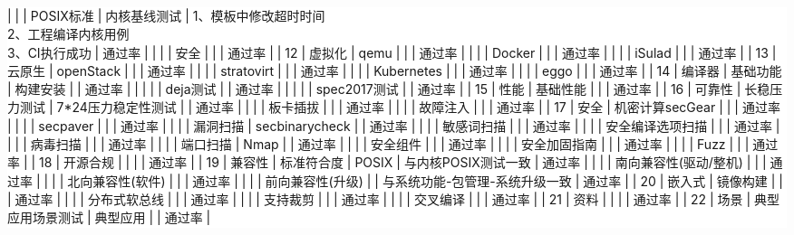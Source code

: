 |      |              | POSIX标准             | 内核基线测试                 | 1、模板中修改超时时间     <br/>2、工程编译内核用例     <br/>3、CI执行成功 | 通过率    |
|      |              | 安全                  |                              |                                                              | 通过率    |
| 12   | 虚拟化       | qemu                  |                              |                                                              | 通过率    |
|      |              | Docker                |                              |                                                              | 通过率    |
|      |              | iSulad                |                              |                                                              | 通过率    |
| 13   | 云原生       | openStack             |                              |                                                              | 通过率    |
|      |              | stratovirt            |                              |                                                              | 通过率    |
|      |              | Kubernetes            |                              |                                                              | 通过率    |
|      |              | eggo                  |                              |                                                              | 通过率    |
| 14   | 编译器       | 基础功能              | 构建安装                     |                                                              | 通过率    |
|      |              |                       | deja测试                     |                                                              | 通过率    |
|      |              |                       | spec2017测试                 |                                                              | 通过率    |
| 15   | 性能         | 基础性能              |                              |                                                              | 通过率    |
| 16   | 可靠性       | 长稳压力测试          | 7*24压力稳定性测试           |                                                              | 通过率    |
|      |              | 板卡插拔              |                              |                                                              | 通过率    |
|      |              | 故障注入              |                              |                                                              | 通过率    |
| 17   | 安全         | 机密计算secGear       |                              |                                                              | 通过率    |
|      |              | secpaver              |                              |                                                              | 通过率    |
|      |              | 漏洞扫描              | secbinarycheck               |                                                              | 通过率    |
|      |              | 敏感词扫描            |                              |                                                              | 通过率    |
|      |              | 安全编译选项扫描      |                              |                                                              | 通过率    |
|      |              | 病毒扫描              |                              |                                                              | 通过率    |
|      |              | 端口扫描              | Nmap                         |                                                              | 通过率    |
|      |              | 安全组件              |                              |                                                              | 通过率    |
|      |              | 安全加固指南          |                              |                                                              | 通过率    |
|      |              | Fuzz                  |                              |                                                              | 通过率    |
| 18   | 开源合规     |                       |                              |                                                              | 通过率    |
| 19   | 兼容性       | 标准符合度            | POSIX                        | 与内核POSIX测试一致                                          | 通过率    |
|      |              | 南向兼容性(驱动/整机) |                              |                                                              | 通过率    |
|      |              | 北向兼容性(软件)      |                              |                                                              | 通过率    |
|      |              | 前向兼容性(升级)      |                              | 与系统功能-包管理-系统升级一致                               | 通过率    |
| 20   | 嵌入式       | 镜像构建              |                              |                                                              | 通过率    |
|      |              | 分布式软总线          |                              |                                                              | 通过率    |
|      |              | 支持裁剪              |                              |                                                              | 通过率    |
|      |              | 交叉编译              |                              |                                                              | 通过率    |
| 21   | 资料         |                       |                              |                                                              | 通过率    |
| 22   | 场景         | 典型应用场景测试      | 典型应用                     |                                                              | 通过率    |

